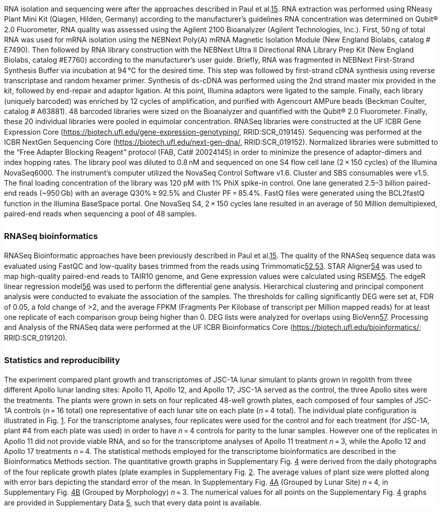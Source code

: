 RNA isolation and sequencing were after the approaches described in Paul et al.[15](#CR15). RNA extraction was performed using RNeasy Plant Mini Kit (Qiagen, Hilden, Germany) according to the manufacturer’s guidelines RNA concentration was determined on Qubit® 2.0 Fluorometer, RNA quality was assessed using the Agilent 2100 Bioanalyzer (Agilent Technologies, Inc.). First, 50 ng of total RNA was used for mRNA isolation using the NEBNext Poly(A) mRNA Magnetic Isolation Module (New England Biolabs, catalog # E7490). Then followed by RNA library construction with the NEBNext Ultra II Directional RNA Library Prep Kit (New England Biolabs, catalog #E7760) according to the manufacturer’s user guide. Briefly, RNA was fragmented in NEBNext First-Strand Synthesis Buffer via incubation at 94 °C for the desired time. This step was followed by first-strand cDNA synthesis using reverse transcriptase and random hexamer primer. Synthesis of ds-cDNA was performed using the 2nd strand master mix provided in the kit, followed by end-repair and adaptor ligation. At this point, Illumina adaptors were ligated to the sample. Finally, each library (uniquely barcoded) was enriched by 12 cycles of amplification, and purified with Agencourt AMPure beads (Beckman Coulter, catalog # A63881). 48 barcoded libraries were sized on the Bioanalyzer and quantified with the Qubit® 2.0 Fluorometer. Finally, these 20 individual libraries were pooled in equimolar concentration. RNASeq libraries were constructed at the UF ICBR Gene Expression Core (<https://biotech.ufl.edu/gene-expression-genotyping/>, RRID:SCR\_019145). Sequencing was performed at the ICBR NextGen Sequencing Core (<https://biotech.ufl.edu/next-gen-dna/>, RRID:SCR\_019152). Normalized libraries were submitted to the “Free Adapter Blocking Reagent” protocol (FAB, Cat# 20024145) in order to minimize the presence of adaptor-dimers and index hopping rates. The library pool was diluted to 0.8 nM and sequenced on one S4 flow cell lane (2 × 150 cycles) of the Illumina NovaSeq6000. The instrument’s computer utilized the NovaSeq Control Software v1.6. Cluster and SBS consumables were v1.5. The final loading concentration of the library was 120 pM with 1% PhiX spike-in control. One lane generated 2.5–3 billion paired-end reads (~950 Gb) with an average Q30% ≥ 92.5% and Cluster PF = 85.4%. FastQ files were generated using the BCL2fastQ function in the Illumina BaseSpace portal. One NovaSeq S4, 2 × 150 cycles lane resulted in an average of 50 Million demultiplexed, paired-end reads when sequencing a pool of 48 samples.

### RNASeq bioinformatics

RNASeq Bioinformatic approaches have been previously described in Paul et al.[15](#CR15). The quality of the RNASeq sequence data was evaluated using FastQC and low-quality bases trimmed from the reads using Trimmomatic[52](#CR52),[53](#CR53). STAR Aligner[54](#CR54) was used to map high-quality paired-end reads to TAIR10 genome, and Gene expression values were calculated using RSEM[55](#CR55). The edgeR linear regression model[56](#CR56) was used to perform the differential gene analysis. Hierarchical clustering and principal component analysis were conducted to evaluate the association of the samples. The thresholds for calling significantly DEG were set at, FDR of 0.05, a fold change of >2, and the average FPKM (Fragments Per Kilobase of transcript per Million mapped reads) for at least one replicate of each comparison group being higher than 0. DEG lists were analyzed for overlaps using BioVenn[57](#CR57). Processing and Analysis of the RNASeq data were performed at the UF ICBR Bioinformatics Core (<https://biotech.ufl.edu/bioinformatics/>; RRID:SCR\_019120).

### Statistics and reproducibility

The experiment compared plant growth and transcriptomes of JSC-1A lunar simulant to plants grown in regolith from three different Apollo lunar landing sites: Apollo 11, Apollo 12, and Apollo 17; JSC-1A served as the control, the three Apollo sites were the treatments. The plants were grown in sets on four replicated 48-well growth plates, each composed of four samples of JSC-1A controls (*n* = 16 total) one representative of each lunar site on each plate (*n* = 4 total). The individual plate configuration is illustrated in Fig. [1](#Fig1). For the transcriptome analyses, four replicates were used for the control and for each treatment (for JSC-1A, plant #4 from each plate was used) in order to have *n* = 4 controls for parity to the lunar samples. However one of the replicates in Apollo 11 did not provide viable RNA, and so for the transcriptome analyses of Apollo 11 treatment *n* = 3, while the Apollo 12 and Apollo 17 treatments *n* = 4. The statistical methods employed for the transcriptome bioinformatics are described in the Bioinformatics Methods section. The quantitative growth graphs in Supplementary Fig. [4](#MOESM1) were derived from the daily photographs of the four replicate growth plates (plate examples in Supplementary Fig. [2](#MOESM1). The average values of plant size were plotted along with error bars depicting the standard error of the mean. In Supplementary Fig. [4A](#MOESM1) (Grouped by Lunar Site) *n* = 4, in Supplementary Fig. [4B](#MOESM1) (Grouped by Morphology) *n* = 3. The numerical values for all points on the Supplementary Fig. [4](#MOESM1) graphs are provided in Supplementary Data [5](#MOESM7), such that every data point is available.
